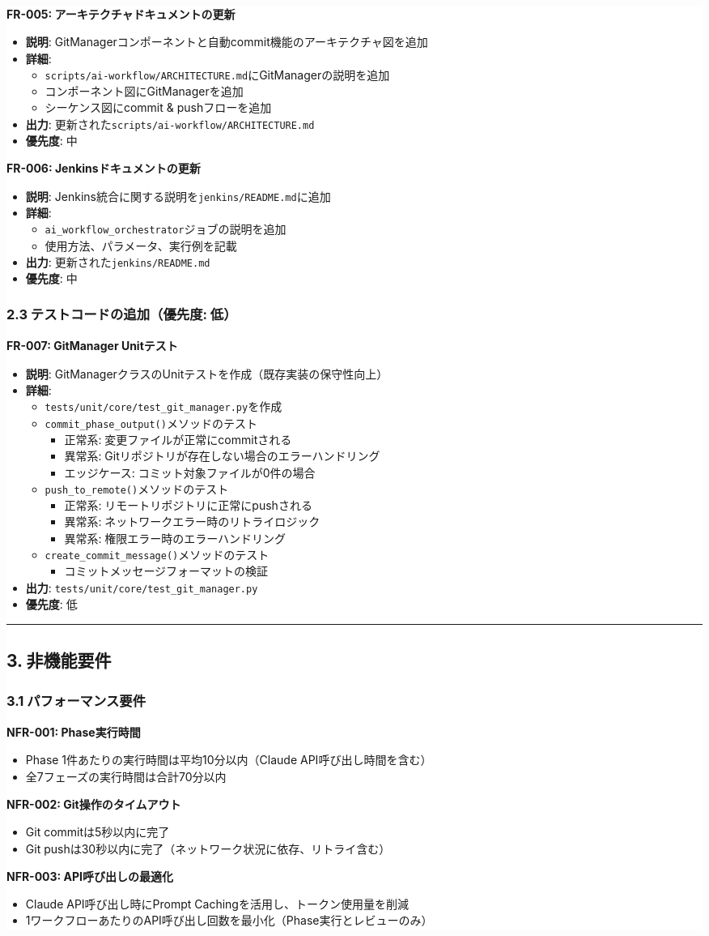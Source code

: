 **FR-005: アーキテクチャドキュメントの更新**
- **説明**: GitManagerコンポーネントと自動commit機能のアーキテクチャ図を追加
- **詳細**:
  - `scripts/ai-workflow/ARCHITECTURE.md`にGitManagerの説明を追加
  - コンポーネント図にGitManagerを追加
  - シーケンス図にcommit & pushフローを追加
- **出力**: 更新された`scripts/ai-workflow/ARCHITECTURE.md`
- **優先度**: 中

**FR-006: Jenkinsドキュメントの更新**
- **説明**: Jenkins統合に関する説明を`jenkins/README.md`に追加
- **詳細**:
  - `ai_workflow_orchestrator`ジョブの説明を追加
  - 使用方法、パラメータ、実行例を記載
- **出力**: 更新された`jenkins/README.md`
- **優先度**: 中

### 2.3 テストコードの追加（優先度: 低）

**FR-007: GitManager Unitテスト**
- **説明**: GitManagerクラスのUnitテストを作成（既存実装の保守性向上）
- **詳細**:
  - `tests/unit/core/test_git_manager.py`を作成
  - `commit_phase_output()`メソッドのテスト
    - 正常系: 変更ファイルが正常にcommitされる
    - 異常系: Gitリポジトリが存在しない場合のエラーハンドリング
    - エッジケース: コミット対象ファイルが0件の場合
  - `push_to_remote()`メソッドのテスト
    - 正常系: リモートリポジトリに正常にpushされる
    - 異常系: ネットワークエラー時のリトライロジック
    - 異常系: 権限エラー時のエラーハンドリング
  - `create_commit_message()`メソッドのテスト
    - コミットメッセージフォーマットの検証
- **出力**: `tests/unit/core/test_git_manager.py`
- **優先度**: 低

---

## 3. 非機能要件

### 3.1 パフォーマンス要件

**NFR-001: Phase実行時間**
- Phase 1件あたりの実行時間は平均10分以内（Claude API呼び出し時間を含む）
- 全7フェーズの実行時間は合計70分以内

**NFR-002: Git操作のタイムアウト**
- Git commitは5秒以内に完了
- Git pushは30秒以内に完了（ネットワーク状況に依存、リトライ含む）

**NFR-003: API呼び出しの最適化**
- Claude API呼び出し時にPrompt Cachingを活用し、トークン使用量を削減
- 1ワークフローあたりのAPI呼び出し回数を最小化（Phase実行とレビューのみ）
